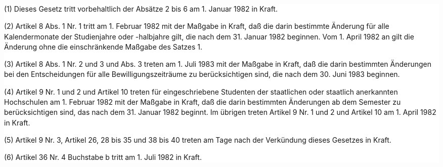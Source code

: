 <div>

<div class="jnhtml">

<div>

<div class="jurAbsatz">

(1) Dieses Gesetz tritt vorbehaltlich der Absätze 2 bis 6 am 1. Januar
1982 in Kraft.

</div>

<div class="jurAbsatz">

(2) Artikel 8 Abs. 1 Nr. 1 tritt am 1. Februar 1982 mit der Maßgabe in
Kraft, daß die darin bestimmte Änderung für alle Kalendermonate der
Studienjahre oder -halbjahre gilt, die nach dem 31. Januar 1982
beginnen. Vom 1. April 1982 an gilt die Änderung ohne die einschränkende
Maßgabe des Satzes 1.

</div>

<div class="jurAbsatz">

(3) Artikel 8 Abs. 1 Nr. 2 und 3 und Abs. 3 treten am 1. Juli 1983 mit
der Maßgabe in Kraft, daß die darin bestimmten Änderungen bei den
Entscheidungen für alle Bewilligungszeiträume zu berücksichtigen sind,
die nach dem 30. Juni 1983 beginnen.

</div>

<div class="jurAbsatz">

(4) Artikel 9 Nr. 1 und 2 und Artikel 10 treten für eingeschriebene
Studenten der staatlichen oder staatlich anerkannten Hochschulen am 1.
Februar 1982 mit der Maßgabe in Kraft, daß die darin bestimmten
Änderungen ab dem Semester zu berücksichtigen sind, das nach dem 31.
Januar 1982 beginnt. Im übrigen treten Artikel 9 Nr. 1 und 2 und Artikel
10 am 1. April 1982 in Kraft.

</div>

<div class="jurAbsatz">

(5) Artikel 9 Nr. 3, Artikel 26, 28 bis 35 und 38 bis 40 treten am Tage
nach der Verkündung dieses Gesetzes in Kraft.

</div>

<div class="jurAbsatz">

(6) Artikel 36 Nr. 4 Buchstabe b tritt am 1. Juli 1982 in Kraft.

</div>

</div>

</div>

</div>
